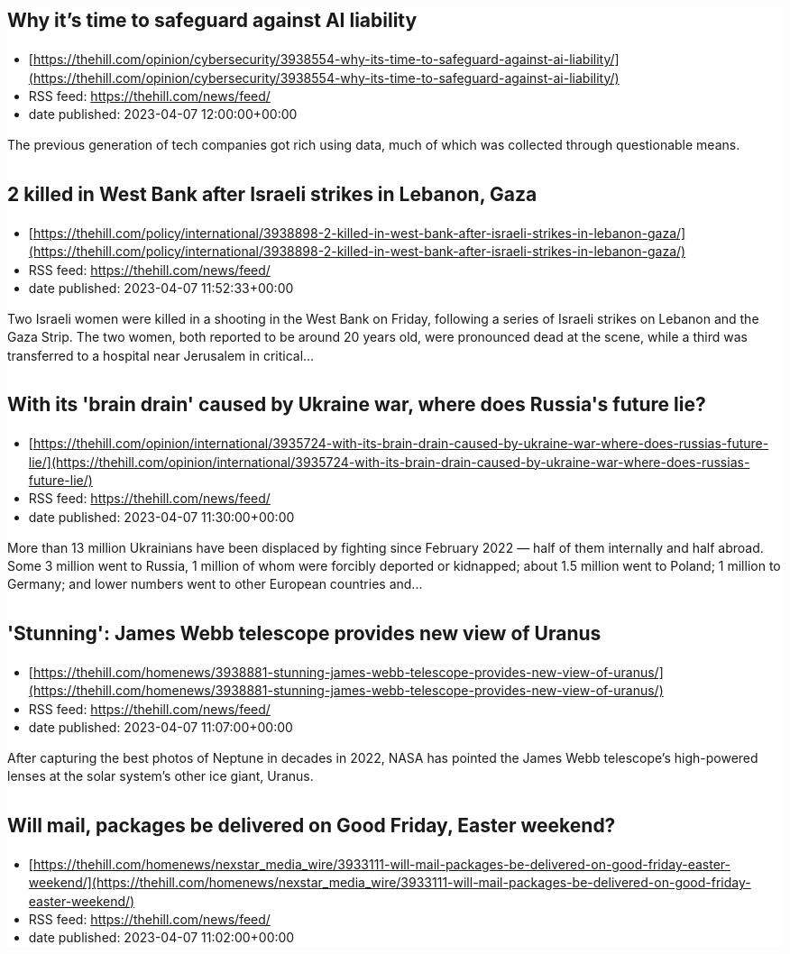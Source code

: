## Why it’s time to safeguard against AI liability
 - [https://thehill.com/opinion/cybersecurity/3938554-why-its-time-to-safeguard-against-ai-liability/](https://thehill.com/opinion/cybersecurity/3938554-why-its-time-to-safeguard-against-ai-liability/)
 - RSS feed: https://thehill.com/news/feed/
 - date published: 2023-04-07 12:00:00+00:00

The previous generation of tech companies got rich using data, much of which was collected through questionable means.

## 2 killed in West Bank after Israeli strikes in Lebanon, Gaza
 - [https://thehill.com/policy/international/3938898-2-killed-in-west-bank-after-israeli-strikes-in-lebanon-gaza/](https://thehill.com/policy/international/3938898-2-killed-in-west-bank-after-israeli-strikes-in-lebanon-gaza/)
 - RSS feed: https://thehill.com/news/feed/
 - date published: 2023-04-07 11:52:33+00:00

Two Israeli women were killed in a shooting in the West Bank on Friday, following a series of Israeli strikes on Lebanon and the Gaza Strip. The two women, both reported to be around 20 years old, were pronounced dead at the scene, while a third was transferred to a hospital near Jerusalem in critical...

## With its 'brain drain' caused by Ukraine war, where does Russia's future lie?
 - [https://thehill.com/opinion/international/3935724-with-its-brain-drain-caused-by-ukraine-war-where-does-russias-future-lie/](https://thehill.com/opinion/international/3935724-with-its-brain-drain-caused-by-ukraine-war-where-does-russias-future-lie/)
 - RSS feed: https://thehill.com/news/feed/
 - date published: 2023-04-07 11:30:00+00:00

More than 13 million Ukrainians have been displaced by fighting since February 2022 — half of them internally and half abroad. Some 3 million went to Russia, 1 million of whom were forcibly deported or kidnapped; about 1.5 million went to Poland; 1 million to Germany; and lower numbers went to other European countries and...

## 'Stunning': James Webb telescope provides new view of Uranus
 - [https://thehill.com/homenews/3938881-stunning-james-webb-telescope-provides-new-view-of-uranus/](https://thehill.com/homenews/3938881-stunning-james-webb-telescope-provides-new-view-of-uranus/)
 - RSS feed: https://thehill.com/news/feed/
 - date published: 2023-04-07 11:07:00+00:00

After capturing the best photos of Neptune in decades in 2022, NASA has pointed the James Webb telescope’s high-powered lenses at the solar system’s other ice giant, Uranus.

## Will mail, packages be delivered on Good Friday, Easter weekend?
 - [https://thehill.com/homenews/nexstar_media_wire/3933111-will-mail-packages-be-delivered-on-good-friday-easter-weekend/](https://thehill.com/homenews/nexstar_media_wire/3933111-will-mail-packages-be-delivered-on-good-friday-easter-weekend/)
 - RSS feed: https://thehill.com/news/feed/
 - date published: 2023-04-07 11:02:00+00:00
